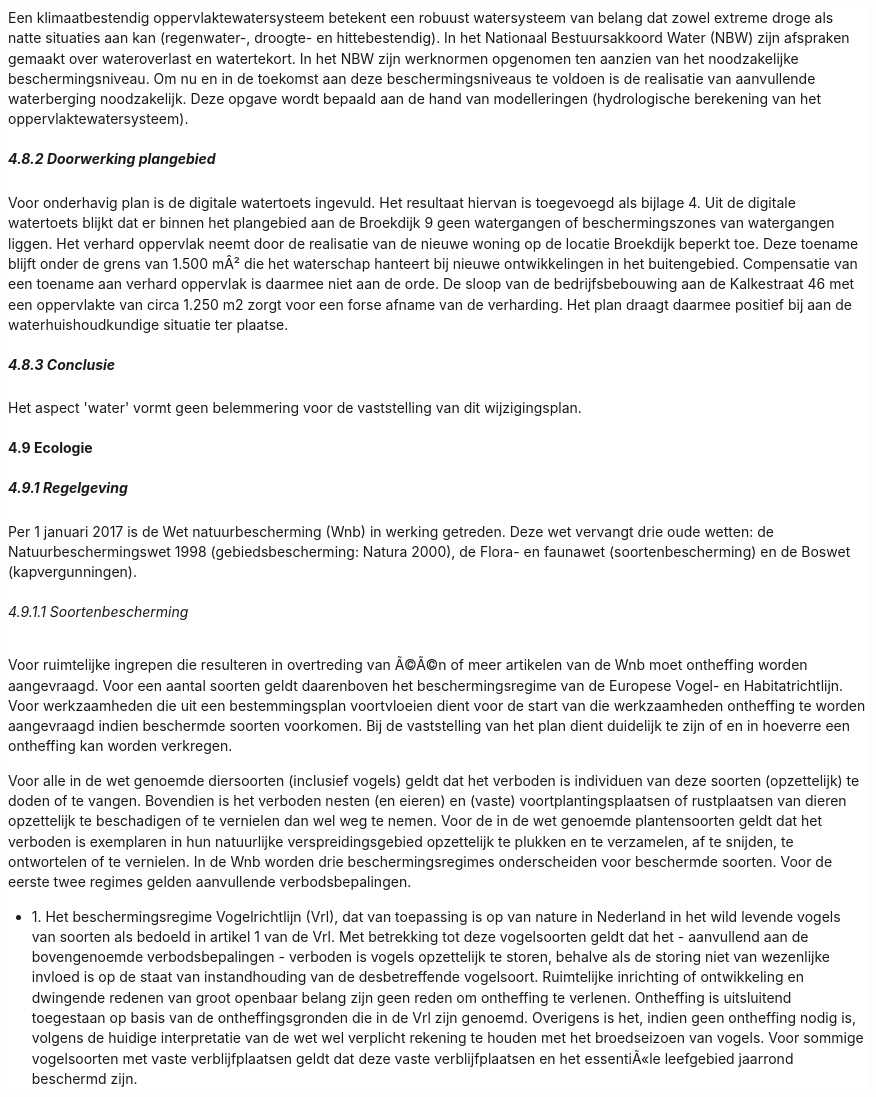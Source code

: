 Een klimaatbestendig oppervlaktewatersysteem betekent een robuust watersysteem van belang dat zowel extreme droge als natte situaties aan kan (regenwater\-, droogte\- en hittebestendig). In het Nationaal Bestuursakkoord Water (NBW) zijn afspraken gemaakt over wateroverlast en watertekort. In het NBW zijn werknormen opgenomen ten aanzien van het noodzakelijke beschermingsniveau. Om nu en in de toekomst aan deze beschermingsniveaus te voldoen is de realisatie van aanvullende waterberging noodzakelijk. Deze opgave wordt bepaald aan de hand van modelleringen (hydrologische berekening van het oppervlaktewatersysteem).

##### 4\.8\.2 Doorwerking plangebied

Voor onderhavig plan is de digitale watertoets ingevuld. Het resultaat hiervan is toegevoegd als bijlage 4. Uit de digitale watertoets blijkt dat er binnen het plangebied aan de Broekdijk 9 geen watergangen of beschermingszones van watergangen liggen. Het verhard oppervlak neemt door de realisatie van de nieuwe woning op de locatie Broekdijk beperkt toe. Deze toename blijft onder de grens van 1\.500 mÂ² die het waterschap hanteert bij nieuwe ontwikkelingen in het buitengebied. Compensatie van een toename aan verhard oppervlak is daarmee niet aan de orde. De sloop van de bedrijfsbebouwing aan de Kalkestraat 46 met een oppervlakte van circa 1\.250 m2 zorgt voor een forse afname van de verharding. Het plan draagt daarmee positief bij aan de waterhuishoudkundige situatie ter plaatse.

##### 4\.8\.3 Conclusie

Het aspect 'water' vormt geen belemmering voor de vaststelling van dit wijzigingsplan.

#### 4\.9 Ecologie

##### 4\.9\.1 Regelgeving

Per 1 januari 2017 is de Wet natuurbescherming (Wnb) in werking getreden. Deze wet vervangt drie oude wetten: de Natuurbeschermingswet 1998 (gebiedsbescherming: Natura 2000\), de Flora\- en faunawet (soortenbescherming) en de Boswet (kapvergunningen).

###### 4\.9\.1\.1 Soortenbescherming

Voor ruimtelijke ingrepen die resulteren in overtreding van Ã©Ã©n of meer artikelen van de Wnb moet ontheffing worden aangevraagd. Voor een aantal soorten geldt daarenboven het beschermingsregime van de Europese Vogel\- en Habitatrichtlijn. Voor werkzaamheden die uit een bestemmingsplan voortvloeien dient voor de start van die werkzaamheden ontheffing te worden aangevraagd indien beschermde soorten voorkomen. Bij de vaststelling van het plan dient duidelijk te zijn of en in hoeverre een ontheffing kan worden verkregen.

Voor alle in de wet genoemde diersoorten (inclusief vogels) geldt dat het verboden is individuen van deze soorten (opzettelijk) te doden of te vangen. Bovendien is het verboden nesten (en eieren) en (vaste) voortplantingsplaatsen of rustplaatsen van dieren opzettelijk te beschadigen of te vernielen dan wel weg te nemen. Voor de in de wet genoemde plantensoorten geldt dat het verboden is exemplaren in hun natuurlijke verspreidingsgebied opzettelijk te plukken en te verzamelen, af te snijden, te ontwortelen of te vernielen. In de Wnb worden drie beschermingsregimes onderscheiden voor beschermde soorten. Voor de eerste twee regimes gelden aanvullende verbodsbepalingen.

* 1\. Het beschermingsregime Vogelrichtlijn (Vrl), dat van toepassing is op van nature in Nederland in het wild levende vogels van soorten als bedoeld in artikel 1 van de Vrl. Met betrekking tot deze vogelsoorten geldt dat het \- aanvullend aan de bovengenoemde verbodsbepalingen \- verboden is vogels opzettelijk te storen, behalve als de storing niet van wezenlijke invloed is op de staat van instandhouding van de desbetreffende vogelsoort. Ruimtelijke inrichting of ontwikkeling en dwingende redenen van groot openbaar belang zijn geen reden om ontheffing te verlenen. Ontheffing is uitsluitend toegestaan op basis van de ontheffingsgronden die in de Vrl zijn genoemd. Overigens is het, indien geen ontheffing nodig is, volgens de huidige interpretatie van de wet wel verplicht rekening te houden met het broedseizoen van vogels. Voor sommige vogelsoorten met vaste verblijfplaatsen geldt dat deze vaste verblijfplaatsen en het essentiÃ«le leefgebied jaarrond beschermd zijn.
